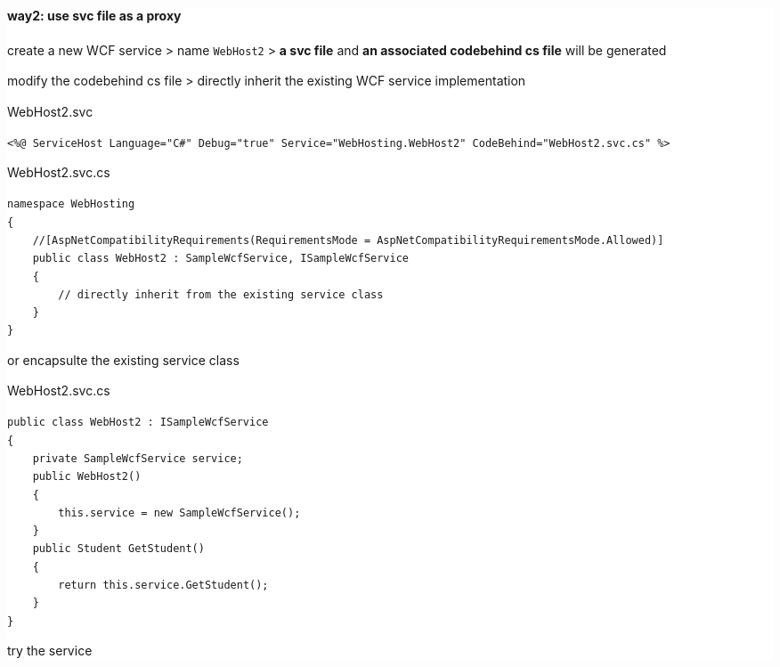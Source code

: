 #### way2: use svc file as a proxy ####
create a new WCF service > name `WebHost2` > **a svc file** and **an associated codebehind cs file** will be generated

modify the codebehind cs file > directly inherit the existing WCF service implementation

WebHost2.svc

	<%@ ServiceHost Language="C#" Debug="true" Service="WebHosting.WebHost2" CodeBehind="WebHost2.svc.cs" %>

WebHost2.svc.cs

	namespace WebHosting
	{
	    //[AspNetCompatibilityRequirements(RequirementsMode = AspNetCompatibilityRequirementsMode.Allowed)]
	    public class WebHost2 : SampleWcfService, ISampleWcfService
	    {
	        // directly inherit from the existing service class
	    }
	}

or encapsulte the existing service class

WebHost2.svc.cs

    public class WebHost2 : ISampleWcfService
    {
        private SampleWcfService service;
        public WebHost2()
        {
            this.service = new SampleWcfService();
        }
        public Student GetStudent()
        {
            return this.service.GetStudent();
        }
    }

try the service
